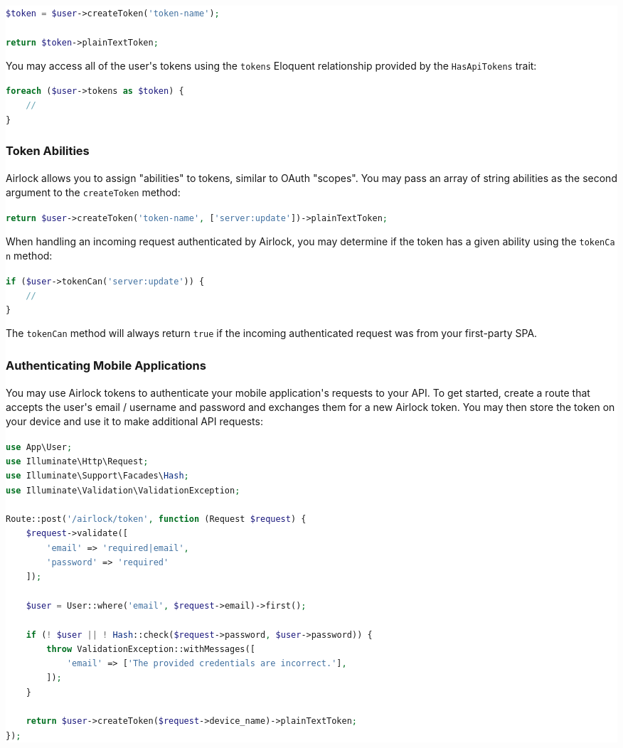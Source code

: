 ```php
$token = $user->createToken('token-name');

return $token->plainTextToken;
```

You may access all of the user's tokens using the `tokens` Eloquent relationship provided by the `HasApiTokens` trait:

```php
foreach ($user->tokens as $token) {
    //
}
```

### Token Abilities

Airlock allows you to assign "abilities" to tokens, similar to OAuth "scopes". You may pass an array of string abilities as the second argument to the `createToken` method:

```php
return $user->createToken('token-name', ['server:update'])->plainTextToken;
```

When handling an incoming request authenticated by Airlock, you may determine if the token has a given ability using the `tokenCan` method:

```php
if ($user->tokenCan('server:update')) {
    //
}
```

The `tokenCan` method will always return `true` if the incoming authenticated request was from your first-party SPA.

### Authenticating Mobile Applications

You may use Airlock tokens to authenticate your mobile application's requests to your API. To get started, create a route that accepts the user's email / username and password and exchanges them for a new Airlock token. You may then store the token on your device and use it to make additional API requests:

```php
use App\User;
use Illuminate\Http\Request;
use Illuminate\Support\Facades\Hash;
use Illuminate\Validation\ValidationException;

Route::post('/airlock/token', function (Request $request) {
    $request->validate([
        'email' => 'required|email',
        'password' => 'required'
    ]);

    $user = User::where('email', $request->email)->first();

    if (! $user || ! Hash::check($request->password, $user->password)) {
        throw ValidationException::withMessages([
            'email' => ['The provided credentials are incorrect.'],
        ]);
    }

    return $user->createToken($request->device_name)->plainTextToken;
});
```
